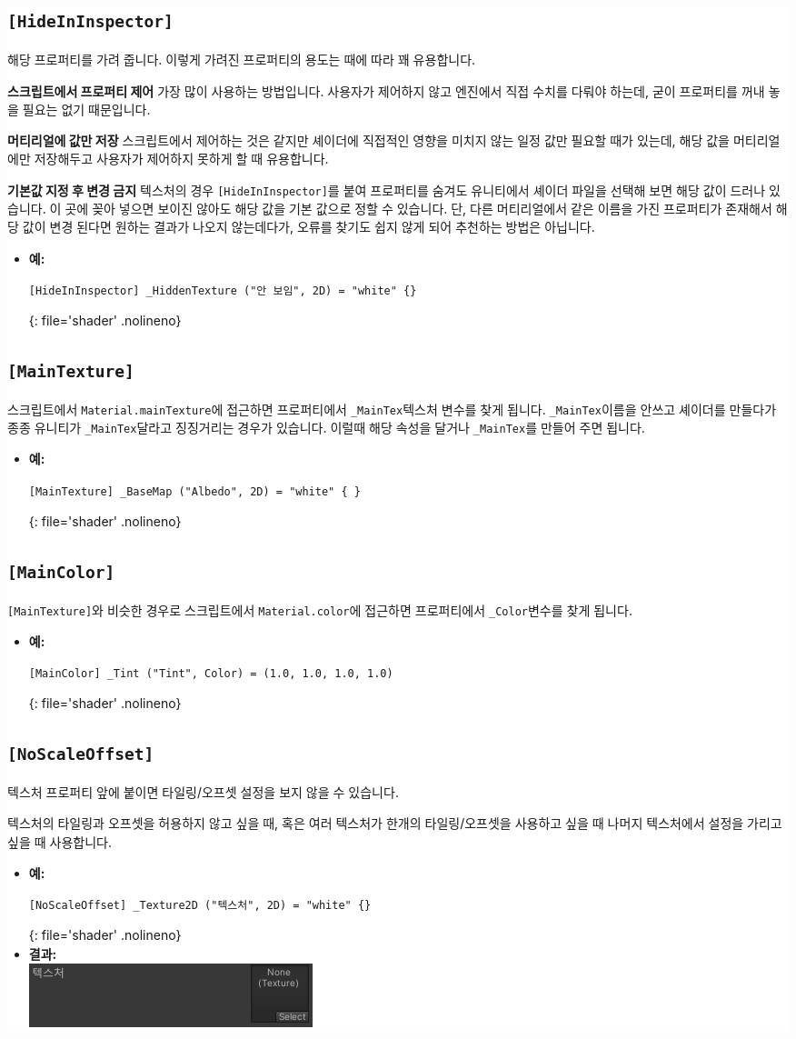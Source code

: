 ## `[HideInInspector]`

해당 프로퍼티를 가려 줍니다. 이렇게 가려진 프로퍼티의 용도는 때에 따라 꽤 유용합니다.

**스크립트에서 프로퍼티 제어**
가장 많이 사용하는 방법입니다. 사용자가 제어하지 않고 엔진에서 직접 수치를 다뤄야 하는데, 굳이 프로퍼티를 꺼내 놓을 필요는 없기 때문입니다.

**머티리얼에 값만 저장**
스크립트에서 제어하는 것은 같지만 셰이더에 직접적인 영향을 미치지 않는 일정 값만 필요할 때가 있는데, 해당 값을 머티리얼에만 저장해두고 사용자가 제어하지 못하게 할 때 유용합니다.

**기본값 지정 후 변경 금지**
텍스처의 경우 `[HideInInspector]`를 붙여 프로퍼티를 숨겨도 유니티에서 셰이더 파일을 선택해 보면 해당 값이 드러나 있습니다. 이 곳에 꽂아 넣으면 보이진 않아도 해당 값을 기본 값으로 정할 수 있습니다.
단, 다른 머티리얼에서 같은 이름을 가진 프로퍼티가 존재해서 해당 값이 변경 된다면 원하는 결과가 나오지 않는데다가, 오류를 찾기도 쉽지 않게 되어 추천하는 방법은 아닙니다.

- **예:**
  ```hlsl
  [HideInInspector] _HiddenTexture ("안 보임", 2D) = "white" {}
  ```
  {: file='shader' .nolineno}

## `[MainTexture]`

스크립트에서 `Material.mainTexture`에 접근하면 프로퍼티에서 `_MainTex`텍스처 변수를 찾게 됩니다. `_MainTex`이름을 안쓰고 셰이더를 만들다가 종종 유니티가 `_MainTex`달라고 징징거리는 경우가 있습니다. 이럴때 해당 속성을 달거나 `_MainTex`를 만들어 주면 됩니다.

- **예:**
  ```hlsl
  [MainTexture] _BaseMap ("Albedo", 2D) = "white" { }
  ```
  {: file='shader' .nolineno}

## `[MainColor]`

`[MainTexture]`와 비슷한 경우로 스크립트에서 `Material.color`에 접근하면 프로퍼티에서 `_Color`변수를 찾게 됩니다.

- **예:**
  ```hlsl
  [MainColor] _Tint ("Tint", Color) = (1.0, 1.0, 1.0, 1.0)
  ```
  {: file='shader' .nolineno}

## `[NoScaleOffset]`

텍스처 프로퍼티 앞에 붙이면 타일링/오프셋 설정을 보지 않을 수 있습니다.

텍스처의 타일링과 오프셋을 허용하지 않고 싶을 때, 혹은 여러 텍스처가 한개의 타일링/오프셋을 사용하고 싶을 때 나머지 텍스처에서 설정을 가리고 싶을 때 사용합니다.

- **예:**
  ```hlsl
  [NoScaleOffset] _Texture2D ("텍스처", 2D) = "white" {}
  ```
  {: file='shader' .nolineno}
- **결과:**\
  ![](/assets/img/tutorial/expose-shader-parameters-unity-noscaleoffset.webp)
